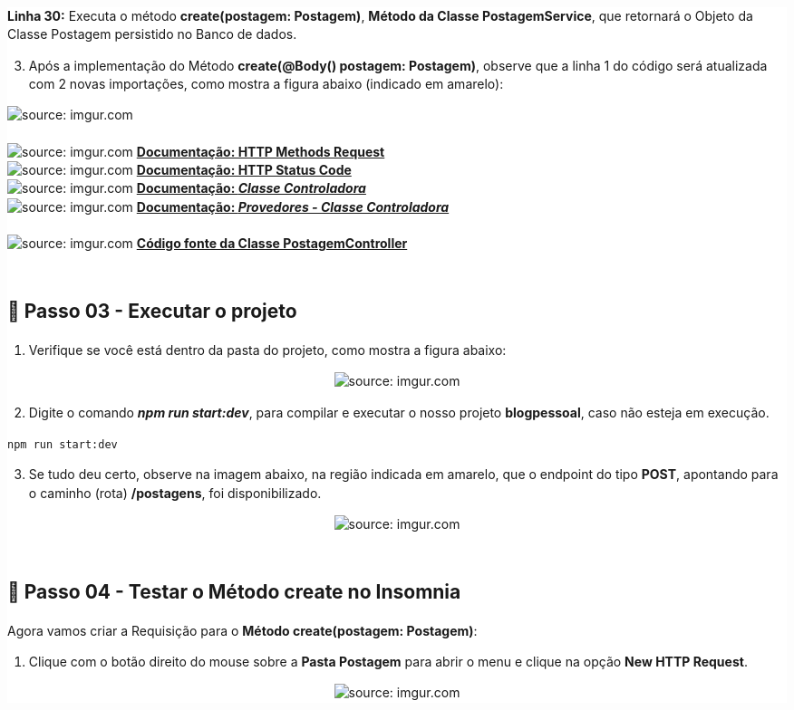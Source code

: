 **Linha 30:** Executa o método **create(postagem: Postagem)**, **Método da Classe PostagemService**, que retornará o Objeto da Classe Postagem persistido no Banco de dados. 

3. Após a implementação do Método **create(@Body() postagem: Postagem)**, observe que a linha 1 do código será atualizada com 2 novas importações, como mostra a figura abaixo (indicado em amarelo):

<div align="left"><img src="https://i.imgur.com/BGbky4w.png" title="source: imgur.com" /></div>

<br />

<div align="left"><img src="https://i.imgur.com/cDPH4tl.png" title="source: imgur.com" width="30px"/> <a href=" https://developer.mozilla.org/pt-BR/docs/Web/HTTP/Methods" target="_blank"><b>Documentação: HTTP Methods Request</b></a></div>

<div align="left"><img src="https://i.imgur.com/cDPH4tl.png" title="source: imgur.com" width="30px"/> <a href=" https://developer.mozilla.org/pt-BR/docs/Web/HTTP/Status" target="_blank"><b>Documentação: HTTP Status Code</b></a></div>

<div align="left"><img src="https://i.imgur.com/O6PILGE.png" title="source: imgur.com" width="25px"/> <a href="https://docs.nestjs.com/controllers" target="_blank"><b>Documentação: <i>Classe Controladora</i></b></a></div>

<div align="left"><img src="https://i.imgur.com/O6PILGE.png" title="source: imgur.com" width="25px"/> <a href="https://docs.nestjs.com/providers" target="_blank"><b>Documentação: <i>Provedores - Classe Controladora</i></b></a></div>

<br />

<div align="left"><img src="https://i.imgur.com/JACNZiR.png" title="source: imgur.com" width="35px"/> <a href="https://github.com/rafaelq80/backend_blogpessoal_nest/blob/07_Cadastrar_Atualizar_Postagem/blogpessoal/src/postagem/controllers/postagem.controller.ts" target="_blank"><b>Código fonte da Classe PostagemController</b></a></div>

<br />


<h2>👣 Passo 03 - Executar o projeto</h2>



1. Verifique se você está dentro da pasta do projeto, como mostra a figura abaixo:

<div align="center"><img src="https://i.imgur.com/JgNkmDv.png" title="source: imgur.com" /></div>

2. Digite o comando ***npm run start:dev***, para compilar e executar o nosso projeto **blogpessoal**, caso não esteja em execução. 

```bash
npm run start:dev
```

3. Se tudo deu certo, observe na imagem abaixo, na região indicada em amarelo, que o endpoint do tipo **POST**, apontando para o caminho (rota) **/postagens**, foi disponibilizado.

<div align="center"><img src="https://i.imgur.com/avX3X6b.png" title="source: imgur.com" /></div>

<br />


<h2>👣 Passo 04 - Testar o Método create no Insomnia</h2>



Agora vamos criar a Requisição para o **Método create(postagem: Postagem)**:

1. Clique com o botão direito do mouse sobre a **Pasta Postagem** para abrir o menu e clique na opção **New HTTP Request**.

<div align="center"><img src="https://i.imgur.com/KvRI8b2.png" title="source: imgur.com" /></div>
